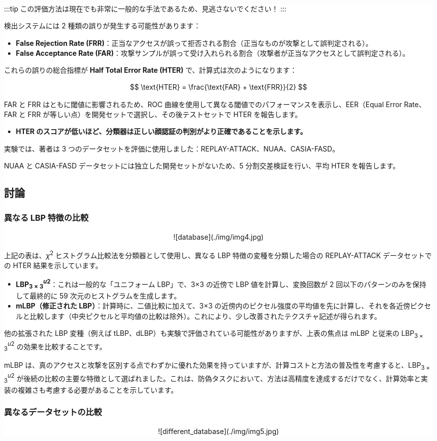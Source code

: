 :::tip
この評価方法は現在でも非常に一般的な手法であるため、見逃さないでください！
:::

検出システムには 2 種類の誤りが発生する可能性があります：

- **False Rejection Rate (FRR)**：正当なアクセスが誤って拒否される割合（正当なものが攻撃として誤判定される）。
- **False Acceptance Rate (FAR)**：攻撃サンプルが誤って受け入れられる割合（攻撃者が正当なアクセスとして誤判定される）。

これらの誤りの総合指標が **Half Total Error Rate (HTER)** で、計算式は次のようになります：

$$
\text{HTER} = \frac{\text{FAR} + \text{FRR}}{2}
$$

FAR と FRR はともに閾値に影響されるため、ROC 曲線を使用して異なる閾値でのパフォーマンスを表示し、EER（Equal Error Rate、FAR と FRR が等しい点）を開発セットで選択し、その後テストセットで HTER を報告します。

- **HTER のスコアが低いほど、分類器は正しい顔認証の判別がより正確であることを示します。**

実験では、著者は 3 つのデータセットを評価に使用しました：REPLAY-ATTACK、NUAA、CASIA-FASD。

NUAA と CASIA-FASD データセットには独立した開発セットがないため、5 分割交差検証を行い、平均 HTER を報告します。

## 討論

### 異なる LBP 特徴の比較

<div align="center">
<figure style={{"width": "80%"}}>
![database](./img/img4.jpg)
</figure>
</div>

上記の表は、$\chi^2$ ヒストグラム比較法を分類器として使用し、異なる LBP 特徴の変種を分類した場合の REPLAY-ATTACK データセットでの HTER 結果を示しています。

- **LBP$^{u2}_{3\times3}$**：これは一般的な「ユニフォーム LBP」で、3×3 の近傍で LBP 値を計算し、変換回数が 2 回以下のパターンのみを保持して最終的に 59 次元のヒストグラムを生成します。
- **mLBP（修正された LBP）**：計算時に、二値比較に加えて、3×3 の近傍内のピクセル強度の平均値を先に計算し、それを各近傍ピクセルと比較します（中央ピクセルと平均値の比較は除外）。これにより、少し改善されたテクスチャ記述が得られます。

他の拡張された LBP 変種（例えば tLBP、dLBP）も実験で評価されている可能性がありますが、上表の焦点は mLBP と従来の LBP$^{u2}_{3\times3}$ の効果を比較することです。

mLBP は、真のアクセスと攻撃を区別する点でわずかに優れた効果を持っていますが、計算コストと方法の普及性を考慮すると、LBP$^{u2}_{3\times3}$ が後続の比較の主要な特徴として選ばれました。これは、防偽タスクにおいて、方法は高精度を達成するだけでなく、計算効率と実装の複雑さも考慮する必要があることを示しています。

### 異なるデータセットの比較

<div align="center">
<figure style={{"width": "90%"}}>
![different_database](./img/img5.jpg)
</figure>
</div>
